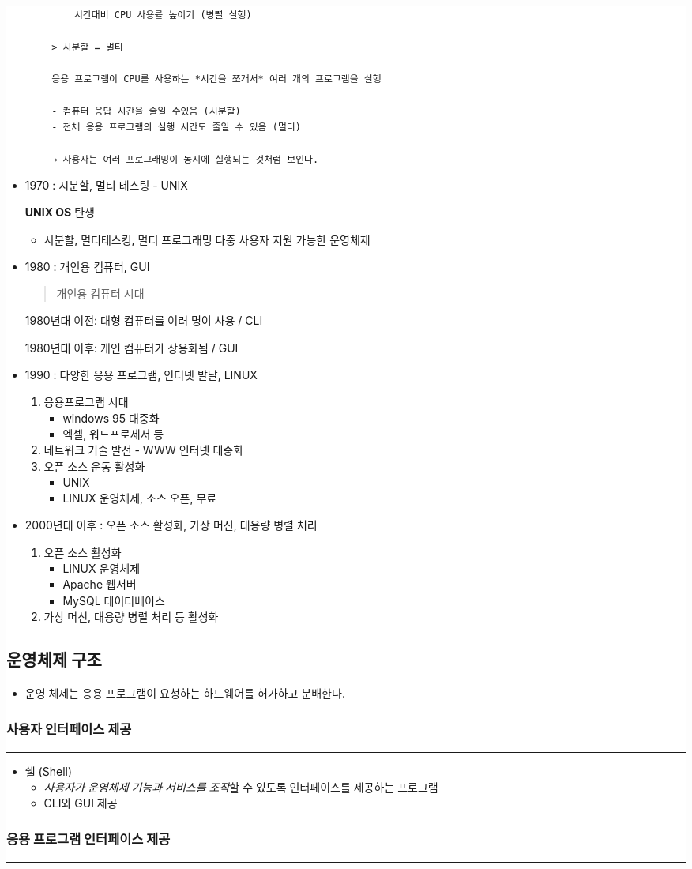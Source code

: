                시간대비 CPU 사용률 높이기 (병렬 실행)

            > 시분할 = 멀티

            응용 프로그램이 CPU를 사용하는 *시간을 쪼개서* 여러 개의 프로그램을 실행

            - 컴퓨터 응답 시간을 줄일 수있음 (시분할)
            - 전체 응용 프로그램의 실행 시간도 줄일 수 있음 (멀티)

            → 사용자는 여러 프로그래밍이 동시에 실행되는 것처럼 보인다.

- 1970 : 시분할, 멀티 테스팅 - UNIX

    **UNIX OS** 탄생

    - 시분할, 멀티테스킹, 멀티 프로그래밍 다중 사용자 지원 가능한 운영체제

- 1980 : 개인용 컴퓨터, GUI

    > 개인용 컴퓨터 시대

    1980년대 이전: 대형 컴퓨터를 여러 명이 사용 / CLI

    1980년대 이후: 개인 컴퓨터가 상용화됨 / GUI

- 1990 : 다양한 응용 프로그램, 인터넷 발달, LINUX
    1. 응용프로그램 시대 
        - windows 95 대중화
        - 엑셀, 워드프로세서 등
    2. 네트워크 기술 발전 - WWW 인터넷 대중화
    3. 오픈 소스 운동 활성화
        - UNIX
        - LINUX 운영체제, 소스 오픈, 무료

- 2000년대 이후 : 오픈 소스 활성화, 가상 머신, 대용량 병렬 처리
    1. 오픈 소스 활성화 
        - LINUX 운영체제
        - Apache 웹서버
        - MySQL 데이터베이스
    2. 가상 머신, 대용량 병렬 처리 등 활성화

## 운영체제 구조



- 운영 체제는 응용 프로그램이 요청하는 하드웨어를 허가하고 분배한다.

 

### 사용자 인터페이스 제공

---

- 쉘 (Shell)
    - *사용자가 운영체제 기능과 서비스를 조작*할 수 있도록 인터페이스를 제공하는 프로그램
    - CLI와 GUI 제공

### 응용 프로그램 인터페이스 제공

---